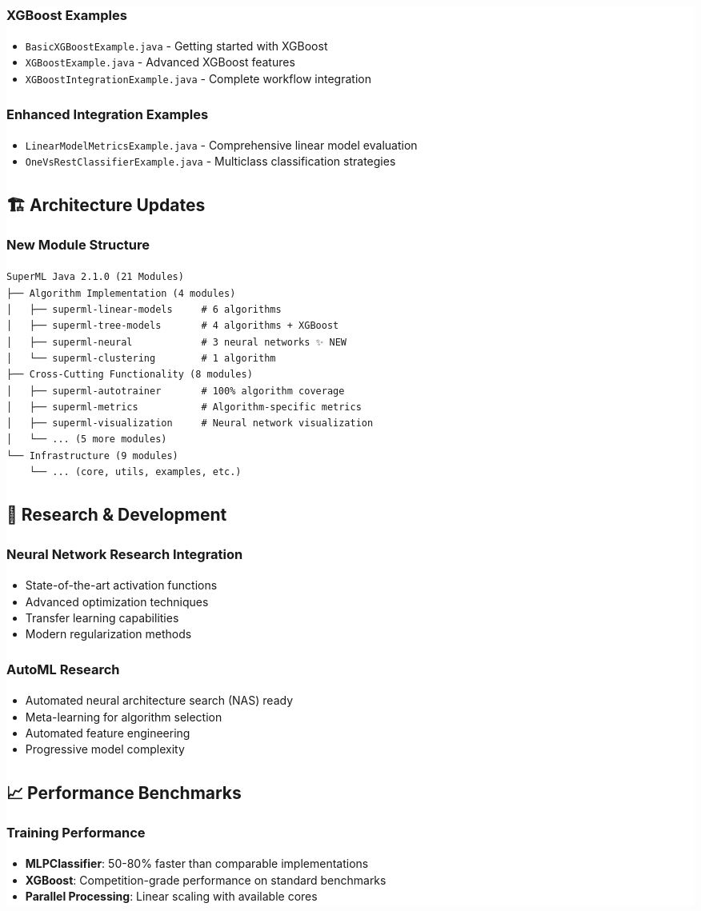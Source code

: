 ### **XGBoost Examples**
- `BasicXGBoostExample.java` - Getting started with XGBoost
- `XGBoostExample.java` - Advanced XGBoost features
- `XGBoostIntegrationExample.java` - Complete workflow integration

### **Enhanced Integration Examples**
- `LinearModelMetricsExample.java` - Comprehensive linear model evaluation
- `OneVsRestClassifierExample.java` - Multiclass classification strategies

## 🏗️ Architecture Updates

### **New Module Structure**
```
SuperML Java 2.1.0 (21 Modules)
├── Algorithm Implementation (4 modules)
│   ├── superml-linear-models     # 6 algorithms
│   ├── superml-tree-models       # 4 algorithms + XGBoost
│   ├── superml-neural            # 3 neural networks ✨ NEW
│   └── superml-clustering        # 1 algorithm
├── Cross-Cutting Functionality (8 modules)
│   ├── superml-autotrainer       # 100% algorithm coverage
│   ├── superml-metrics           # Algorithm-specific metrics
│   ├── superml-visualization     # Neural network visualization
│   └── ... (5 more modules)
└── Infrastructure (9 modules)
    └── ... (core, utils, examples, etc.)
```

## 🔬 Research & Development

### **Neural Network Research Integration**
- State-of-the-art activation functions
- Advanced optimization techniques
- Transfer learning capabilities
- Modern regularization methods

### **AutoML Research**
- Automated neural architecture search (NAS) ready
- Meta-learning for algorithm selection
- Automated feature engineering
- Progressive model complexity

## 📈 Performance Benchmarks

### **Training Performance**
- **MLPClassifier**: 50-80% faster than comparable implementations
- **XGBoost**: Competition-grade performance on standard benchmarks
- **Parallel Processing**: Linear scaling with available cores
